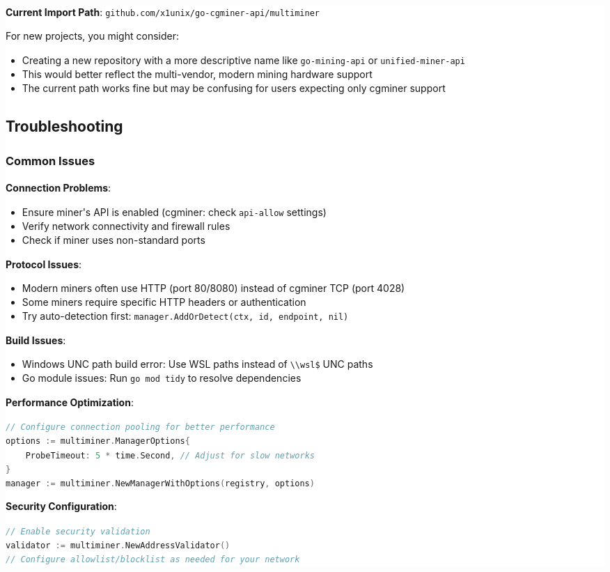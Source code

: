 **Current Import Path**: `github.com/x1unix/go-cgminer-api/multiminer`

For new projects, you might consider:
- Creating a new repository with a more descriptive name like `go-mining-api` or `unified-miner-api`
- This would better reflect the multi-vendor, modern mining hardware support
- The current path works fine but may be confusing for users expecting only cgminer support

## Troubleshooting

### **Common Issues**

**Connection Problems**:
- Ensure miner's API is enabled (cgminer: check `api-allow` settings)
- Verify network connectivity and firewall rules
- Check if miner uses non-standard ports

**Protocol Issues**:
- Modern miners often use HTTP (port 80/8080) instead of cgminer TCP (port 4028)
- Some miners require specific HTTP headers or authentication
- Try auto-detection first: `manager.AddOrDetect(ctx, id, endpoint, nil)`

**Build Issues**:
- Windows UNC path build error: Use WSL paths instead of `\\wsl$` UNC paths
- Go module issues: Run `go mod tidy` to resolve dependencies

**Performance Optimization**:
```go
// Configure connection pooling for better performance
options := multiminer.ManagerOptions{
    ProbeTimeout: 5 * time.Second, // Adjust for slow networks
}
manager := multiminer.NewManagerWithOptions(registry, options)
```

**Security Configuration**:
```go
// Enable security validation
validator := multiminer.NewAddressValidator()
// Configure allowlist/blocklist as needed for your network
```
